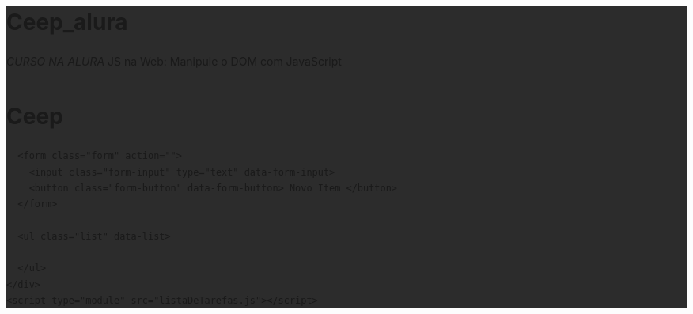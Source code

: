 # Ceep_alura
*CURSO NA ALURA*
JS na Web: Manipule o DOM com JavaScript

  
<!DOCTYPE html>
<html lang="en">
<head>
  <meta charset="UTF-8">
  <meta name="viewport" content="width=device-width, initial-scale=1.0">
  <link rel="stylesheet" href="./assets/css/style.css">
  <link rel="stylesheet" href="https://fonts.googleapis.com/css2?family=BioRhyme&amp;family=Space+Mono&amp;display=swap">
  <link rel="stylesheet" href="https://fonts.googleapis.com/icon?family=Material+Icons">
  <title>Ceep</title>
</head>
<body style="background-color:#2c2c2c;">
  <div class="app">
    <div class="todo-list">
      <h1 class="title">
        Ceep
      </h1>
  
      <form class="form" action="">
        <input class="form-input" type="text" data-form-input>
        <button class="form-button" data-form-button> Novo Item </button>
      </form>

      <ul class="list" data-list>
        
      </ul>
    </div>
    <script type="module" src="listaDeTarefas.js"></script>
</body>
</html>
